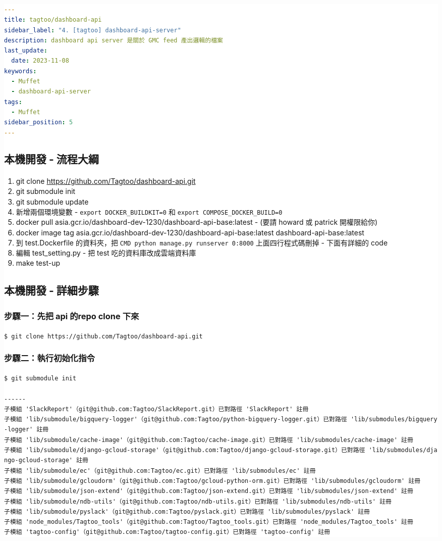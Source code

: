 ```yaml
---
title: tagtoo/dashboard-api
sidebar_label: "4. [tagtoo] dashboard-api-server"
description: dashboard api server 是關於 GMC feed 產出邏輯的檔案
last_update:
  date: 2023-11-08
keywords:
  - Muffet
  - dashboard-api-server  
tags:
  - Muffet
sidebar_position: 5
---
```



## 本機開發 - 流程大綱

1. git clone https://github.com/Tagtoo/dashboard-api.git
2. git submodule init
3. git submodule update
4. 新增兩個環境變數 - `export DOCKER_BUILDKIT=0` 和 `export COMPOSE_DOCKER_BUILD=0`
5. docker pull asia.gcr.io/dashboard-dev-1230/dashboard-api-base:latest  - (要請 howard 或 patrick 開權限給你)
6. docker image tag asia.gcr.io/dashboard-dev-1230/dashboard-api-base:latest dashboard-api-base:latest
7. 到 test.Dockerfile 的資料夾，把 `CMD python manage.py runserver 0:8000` 上面四行程式碼刪掉 - 下面有詳細的 code
8. 編輯 test_setting.py - 把 test 吃的資料庫改成雲端資料庫
9. make test-up


## 本機開發 - 詳細步驟

### 步驟一：先把 api 的repo clone 下來
```shell
$ git clone https://github.com/Tagtoo/dashboard-api.git
```

### 步驟二：執行初始化指令

```shell
$ git submodule init

------
子模組 'SlackReport'（git@github.com:Tagtoo/SlackReport.git）已對路徑 'SlackReport' 註冊
子模組 'lib/submodule/bigquery-logger'（git@github.com:Tagtoo/python-bigquery-logger.git）已對路徑 'lib/submodules/bigquery-logger' 註冊
子模組 'lib/submodule/cache-image'（git@github.com:Tagtoo/cache-image.git）已對路徑 'lib/submodules/cache-image' 註冊
子模組 'lib/submodule/django-gcloud-storage'（git@github.com:Tagtoo/django-gcloud-storage.git）已對路徑 'lib/submodules/django-gcloud-storage' 註冊
子模組 'lib/submodule/ec'（git@github.com:Tagtoo/ec.git）已對路徑 'lib/submodules/ec' 註冊
子模組 'lib/submodule/gcloudorm'（git@github.com:Tagtoo/gcloud-python-orm.git）已對路徑 'lib/submodules/gcloudorm' 註冊
子模組 'lib/submodule/json-extend'（git@github.com:Tagtoo/json-extend.git）已對路徑 'lib/submodules/json-extend' 註冊
子模組 'lib/submodule/ndb-utils'（git@github.com:Tagtoo/ndb-utils.git）已對路徑 'lib/submodules/ndb-utils' 註冊
子模組 'lib/submodule/pyslack'（git@github.com:Tagtoo/pyslack.git）已對路徑 'lib/submodules/pyslack' 註冊
子模組 'node_modules/Tagtoo_tools'（git@github.com:Tagtoo/Tagtoo_tools.git）已對路徑 'node_modules/Tagtoo_tools' 註冊
子模組 'tagtoo-config'（git@github.com:Tagtoo/tagtoo-config.git）已對路徑 'tagtoo-config' 註冊
```
